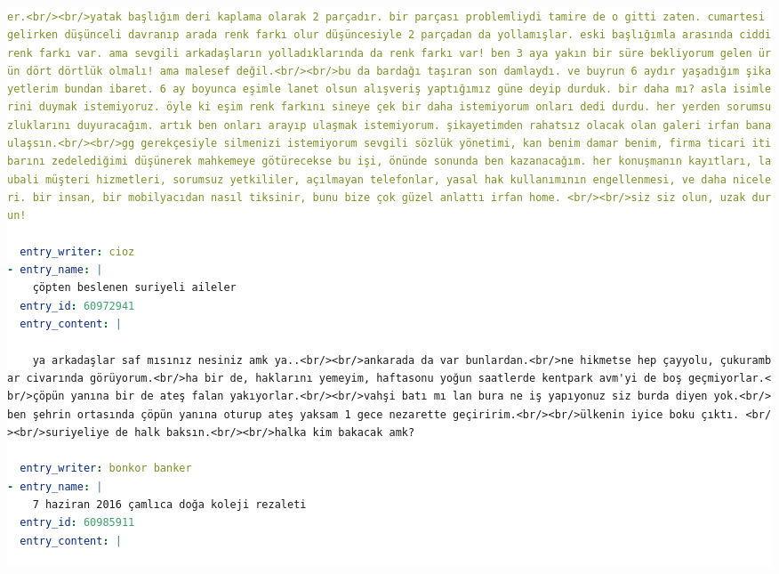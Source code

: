 ```yaml
er.<br/><br/>yatak başlığım deri kaplama olarak 2 parçadır. bir parçası problemliydi tamire de o gitti zaten. cumartesi gelirken düşünceli davranıp arada renk farkı olur düşüncesiyle 2 parçadan da yollamışlar. eski başlığımla arasında ciddi renk farkı var. ama sevgili arkadaşların yolladıklarında da renk farkı var! ben 3 aya yakın bir süre bekliyorum gelen ürün dört dörtlük olmalı! ama malesef değil.<br/><br/>bu da bardağı taşıran son damlaydı. ve buyrun 6 aydır yaşadığım şikayetlerim bundan ibaret. 6 ay boyunca eşimle lanet olsun alışveriş yaptığımız güne deyip durduk. bir daha mı? asla isimlerini duymak istemiyoruz. öyle ki eşim renk farkını sineye çek bir daha istemiyorum onları dedi durdu. her yerden sorumsuzluklarını duyuracağım. artık ben onları arayıp ulaşmak istemiyorum. şikayetimden rahatsız olacak olan galeri irfan bana ulaşsın.<br/><br/>gg gerekçesiyle silmenizi istemiyorum sevgili sözlük yönetimi, kan benim damar benim, firma ticari itibarını zedelediğimi düşünerek mahkemeye götürecekse bu işi, önünde sonunda ben kazanacağım. her konuşmanın kayıtları, laubali müşteri hizmetleri, sorumsuz yetkililer, açılmayan telefonlar, yasal hak kullanımının engellenmesi, ve daha niceleri. bir insan, bir mobilyacıdan nasıl tiksinir, bunu bize çok güzel anlattı irfan home. <br/><br/>siz siz olun, uzak durun!
   
  entry_writer: cioz
- entry_name: |
    çöpten beslenen suriyeli aileler
  entry_id: 60972941
  entry_content: |
    
    ya arkadaşlar saf mısınız nesiniz amk ya..<br/><br/>ankarada da var bunlardan.<br/>ne hikmetse hep çayyolu, çukurambar civarında görüyorum.<br/>ha bir de, haklarını yemeyim, haftasonu yoğun saatlerde kentpark avm'yi de boş geçmiyorlar.<br/>çöpün yanına bir de ateş falan yakıyorlar.<br/><br/>vahşi batı mı lan bura ne iş yapıyonuz siz burda diyen yok.<br/>ben şehrin ortasında çöpün yanına oturup ateş yaksam 1 gece nezarette geçiririm.<br/><br/>ülkenin iyice boku çıktı. <br/><br/>suriyeliye de halk baksın.<br/><br/>halka kim bakacak amk?
   
  entry_writer: bonkor banker
- entry_name: |
    7 haziran 2016 çamlıca doğa koleji rezaleti
  entry_id: 60985911
  entry_content: |
    
```